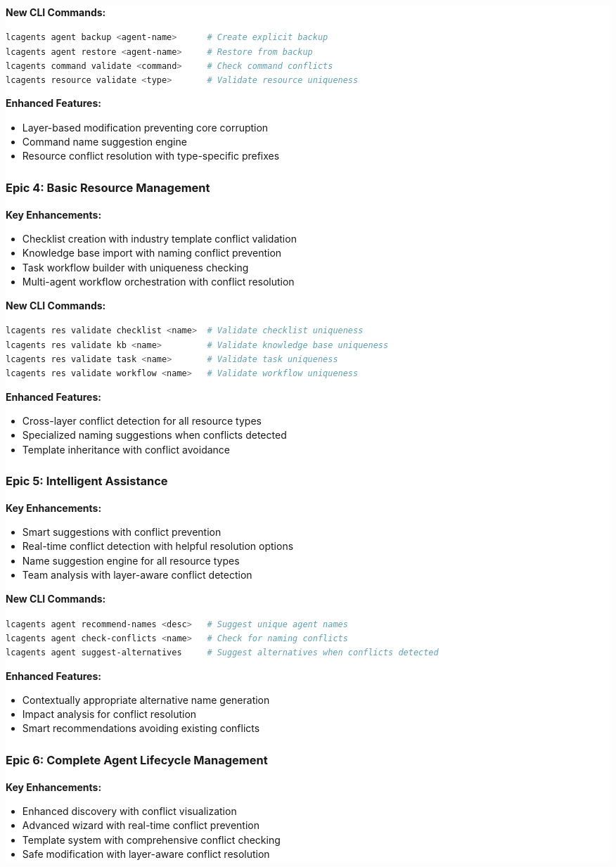 **New CLI Commands:**
```bash
lcagents agent backup <agent-name>      # Create explicit backup
lcagents agent restore <agent-name>     # Restore from backup
lcagents command validate <command>     # Check command conflicts
lcagents resource validate <type>       # Validate resource uniqueness
```

**Enhanced Features:**
- Layer-based modification preventing core corruption
- Command name suggestion engine
- Resource conflict resolution with type-specific prefixes

### Epic 4: Basic Resource Management
**Key Enhancements:**
- Checklist creation with industry template conflict validation
- Knowledge base import with naming conflict prevention
- Task workflow builder with uniqueness checking
- Multi-agent workflow orchestration with conflict resolution

**New CLI Commands:**
```bash
lcagents res validate checklist <name>  # Validate checklist uniqueness
lcagents res validate kb <name>         # Validate knowledge base uniqueness
lcagents res validate task <name>       # Validate task uniqueness
lcagents res validate workflow <name>   # Validate workflow uniqueness
```

**Enhanced Features:**
- Cross-layer conflict detection for all resource types
- Specialized naming suggestions when conflicts detected
- Template inheritance with conflict avoidance

### Epic 5: Intelligent Assistance
**Key Enhancements:**
- Smart suggestions with conflict prevention
- Real-time conflict detection with helpful resolution options
- Name suggestion engine for all resource types
- Team analysis with layer-aware conflict detection

**New CLI Commands:**
```bash
lcagents agent recommend-names <desc>   # Suggest unique agent names
lcagents agent check-conflicts <name>   # Check for naming conflicts
lcagents agent suggest-alternatives     # Suggest alternatives when conflicts detected
```

**Enhanced Features:**
- Contextually appropriate alternative name generation
- Impact analysis for conflict resolution
- Smart recommendations avoiding existing conflicts

### Epic 6: Complete Agent Lifecycle Management
**Key Enhancements:**
- Enhanced discovery with conflict visualization
- Advanced wizard with real-time conflict prevention
- Template system with comprehensive conflict checking
- Safe modification with layer-aware conflict resolution
